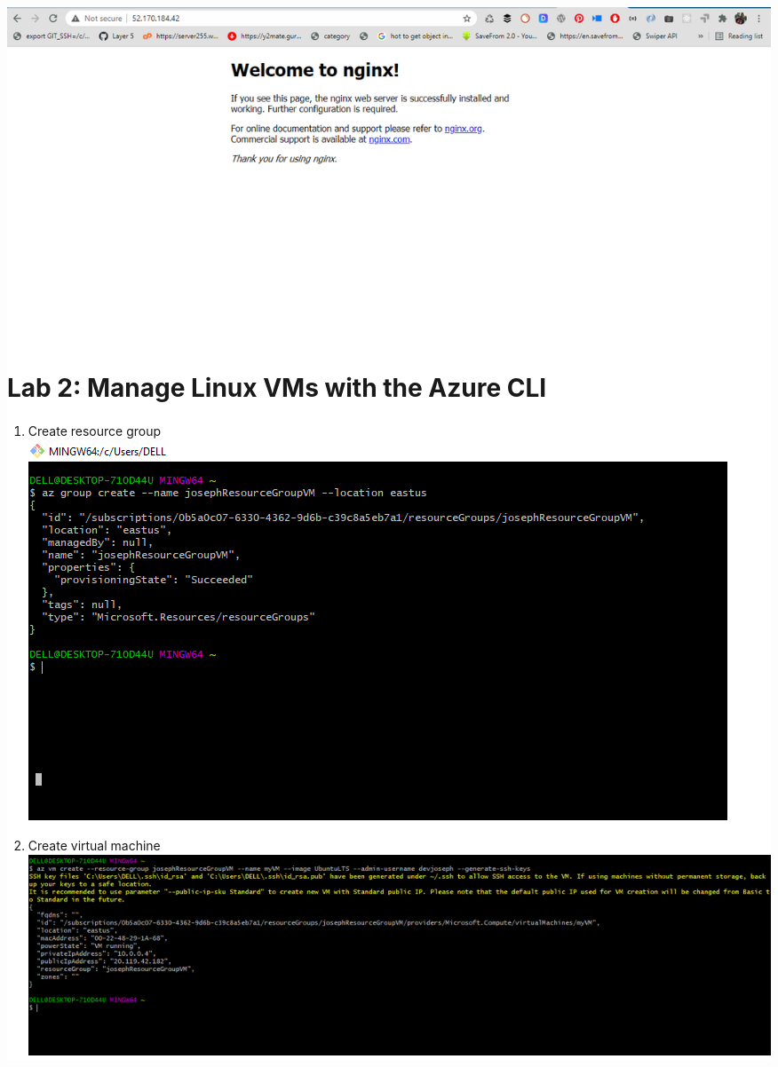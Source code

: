 ![View web](https://github.com/Josephchinedu/linux-bootcamp/blob/devjoseph/devjoseph_images/view_web_version.PNG?raw=true)

# Lab 2: Manage Linux VMs with the Azure CLI
1. Create resource group
![resource group](https://github.com/Josephchinedu/linux-bootcamp/blob/devjoseph/devjoseph_images/lab2_resource_group.PNG?raw=true)

2. Create virtual machine
![virtual machine](https://github.com/Josephchinedu/linux-bootcamp/blob/devjoseph/devjoseph_images/lab2-vm.PNG?raw=true)
